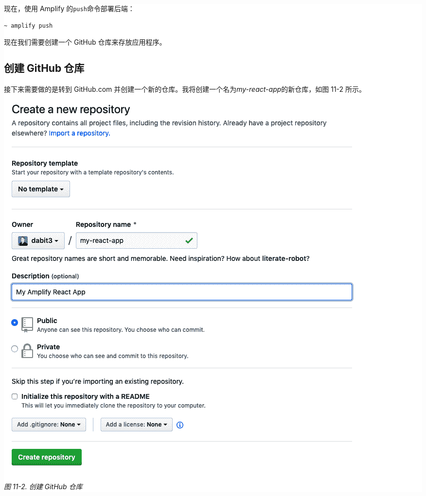 现在，使用 Amplify 的`push`命令部署后端：

```
~ amplify push
```

现在我们需要创建一个 GitHub 仓库来存放应用程序。

## 创建 GitHub 仓库

接下来需要做的是转到 GitHub.com 并创建一个新的仓库。我将创建一个名为*my-react-app*的新仓库，如图 11-2 所示。

![创建 GitHub 仓库](img/fssl_1102.png)

###### 图 11-2\. 创建 GitHub 仓库

